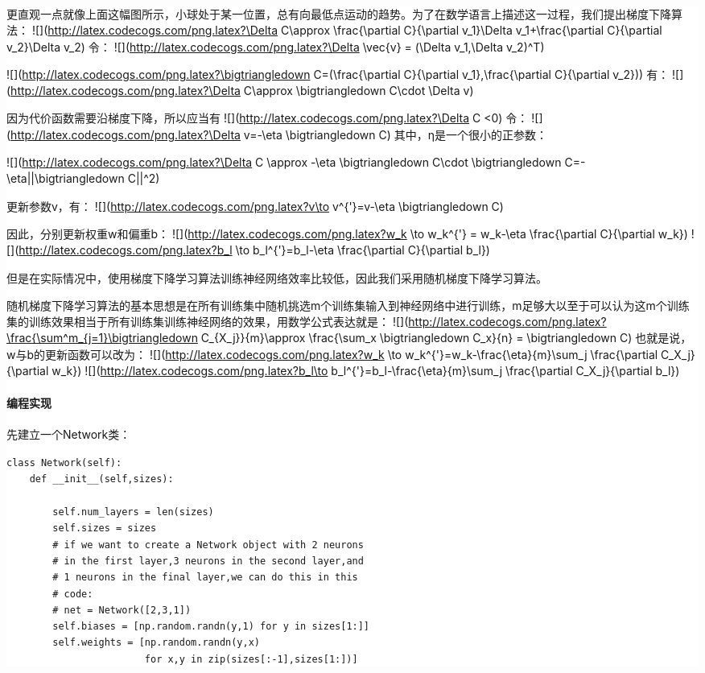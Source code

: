 更直观一点就像上面这幅图所示，小球处于某一位置，总有向最低点运动的趋势。为了在数学语言上描述这一过程，我们提出梯度下降算法：
![](http://latex.codecogs.com/png.latex?\Delta C\approx \frac{\partial C}{\partial v_1}\Delta v_1+\frac{\partial C}{\partial v_2}\Delta v_2)
令：
![](http://latex.codecogs.com/png.latex?\Delta \vec{v} = (\Delta v_1,\Delta v_2)^T)

![](http://latex.codecogs.com/png.latex?\bigtriangledown C=(\frac{\partial C}{\partial v_1},\frac{\partial C}{\partial v_2}))
有：
![](http://latex.codecogs.com/png.latex?\Delta C\approx \bigtriangledown C\cdot \Delta v)

因为代价函数需要沿梯度下降，所以应当有
![](http://latex.codecogs.com/png.latex?\Delta C <0)
令：
![](http://latex.codecogs.com/png.latex?\Delta v=-\eta \bigtriangledown C)
其中，η是一个很小的正参数：

![](http://latex.codecogs.com/png.latex?\Delta C \approx -\eta \bigtriangledown C\cdot \bigtriangledown C=-\eta||\bigtriangledown C||^2)

更新参数v，有：
![](http://latex.codecogs.com/png.latex?v\to v^{'}=v-\eta \bigtriangledown C)

因此，分别更新权重w和偏重b：
![](http://latex.codecogs.com/png.latex?w_k \to w_k^{'} = w_k-\eta \frac{\partial C}{\partial w_k})
![](http://latex.codecogs.com/png.latex?b_l \to b_l^{'}=b_l-\eta \frac{\partial C}{\partial b_l})

但是在实际情况中，使用梯度下降学习算法训练神经网络效率比较低，因此我们采用随机梯度下降学习算法。

随机梯度下降学习算法的基本思想是在所有训练集中随机挑选m个训练集输入到神经网络中进行训练，m足够大以至于可以认为这m个训练集的训练效果相当于所有训练集训练神经网络的效果，用数学公式表达就是：
![](http://latex.codecogs.com/png.latex?\frac{\sum^m_{j=1}\bigtriangledown C_{X_j}}{m}\approx \frac{\sum_x \bigtriangledown C_x}{n} = \bigtriangledown C)
也就是说，w与b的更新函数可以改为：
![](http://latex.codecogs.com/png.latex?w_k \to w_k^{'}=w_k-\frac{\eta}{m}\sum_j \frac{\partial C_X_j}{\partial w_k})
![](http://latex.codecogs.com/png.latex?b_l\to b_l^{'}=b_l-\frac{\eta}{m}\sum_j \frac{\partial C_X_j}{\partial b_l})

#### 编程实现

先建立一个Network类：
```
class Network(self):
	def __init__(self,sizes):

		self.num_layers = len(sizes)
		self.sizes = sizes
		# if we want to create a Network object with 2 neurons 
		# in the first layer,3 neurons in the second layer,and
		# 1 neurons in the final layer,we can do this in this 
		# code:
		# net = Network([2,3,1])
		self.biases = [np.random.randn(y,1) for y in sizes[1:]]
		self.weights = [np.random.randn(y,x) 
						for x,y in zip(sizes[:-1],sizes[1:])]
```
